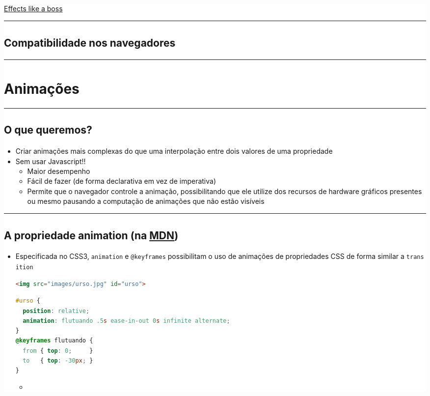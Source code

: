 <style>
a.combinando {
  display: inline-block;
  transition:transform .2s cubic-bezier(.37,1.89,.59,.73);
}
a.combinando:hover {
  transform: scale(1.4);
}
</style>
<a href="#" class="combinando">Effects like a boss</a>

---
## Compatibilidade nos navegadores

<div class="caniuse" data-feature="transforms2d"></div>

---
# Animações

---
## O que queremos?

- Criar animações mais complexas do que uma interpolação entre dois valores de
  uma propriedade
- Sem usar Javascript!!
  - Maior desempenho
  - Fácil de fazer (de forma declarativa em vez de imperativa)
  - Permite que o navegador controle a animação, possibilitando que ele utilize
    dos recursos de hardware gráficos presentes ou mesmo pausando a computação
    de animações que não estão visíveis

---
## A propriedade **animation** (na [MDN](https://developer.mozilla.org/en-US/docs/Web/CSS/animation))

- Especificada no CSS3, `animation` e `@keyframes` possibilitam o uso de
  animações de propriedades CSS de forma similar a `transition`
  ```html
  <img src="images/urso.jpg" id="urso">
  ```
  ```css
  #urso {
    position: relative;
    animation: flutuando .5s ease-in-out 0s infinite alternate;
  }
  @keyframes flutuando {
    from { top: 0;     }
    to   { top: -30px; }
  }
  ```
  - <style>
.urso-flutuante {
  position: relative;
  -webkit-animation: urso-flutuando .5s ease-in-out 0s infinite alternate;
  -moz-animation: urso-flutuando .5s ease-in-out 0s infinite alternate;
  -ms-animation: urso-flutuando .5s ease-in-out 0s infinite alternate;
  -o-animation: urso-flutuando .5s ease-in-out 0s infinite alternate;
  animation: urso-flutuando .5s ease-in-out 0s infinite alternate;
}
@-webkit-keyframes urso-flutuando {
  from { top: 0;     }
  to   { top: -30px; }